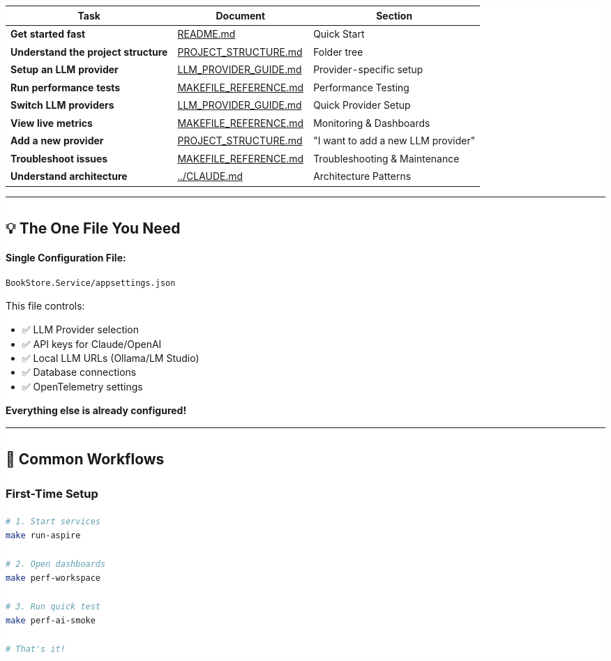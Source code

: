 | Task | Document | Section |
|------|----------|---------|
| **Get started fast** | [README.md](../README.md) | Quick Start |
| **Understand the project structure** | [PROJECT_STRUCTURE.md](PROJECT_STRUCTURE.md) | Folder tree |
| **Setup an LLM provider** | [LLM_PROVIDER_GUIDE.md](LLM_PROVIDER_GUIDE.md) | Provider-specific setup |
| **Run performance tests** | [MAKEFILE_REFERENCE.md](MAKEFILE_REFERENCE.md) | Performance Testing |
| **Switch LLM providers** | [LLM_PROVIDER_GUIDE.md](LLM_PROVIDER_GUIDE.md) | Quick Provider Setup |
| **View live metrics** | [MAKEFILE_REFERENCE.md](MAKEFILE_REFERENCE.md) | Monitoring & Dashboards |
| **Add a new provider** | [PROJECT_STRUCTURE.md](PROJECT_STRUCTURE.md) | "I want to add a new LLM provider" |
| **Troubleshoot issues** | [MAKEFILE_REFERENCE.md](MAKEFILE_REFERENCE.md) | Troubleshooting & Maintenance |
| **Understand architecture** | [../CLAUDE.md](../CLAUDE.md) | Architecture Patterns |

---

## 💡 The One File You Need

**Single Configuration File:**
```
BookStore.Service/appsettings.json
```

This file controls:
- ✅ LLM Provider selection
- ✅ API keys for Claude/OpenAI
- ✅ Local LLM URLs (Ollama/LM Studio)
- ✅ Database connections
- ✅ OpenTelemetry settings

**Everything else is already configured!**

---

## 🚀 Common Workflows

### First-Time Setup
```bash
# 1. Start services
make run-aspire

# 2. Open dashboards
make perf-workspace

# 3. Run quick test
make perf-ai-smoke

# That's it!
```
